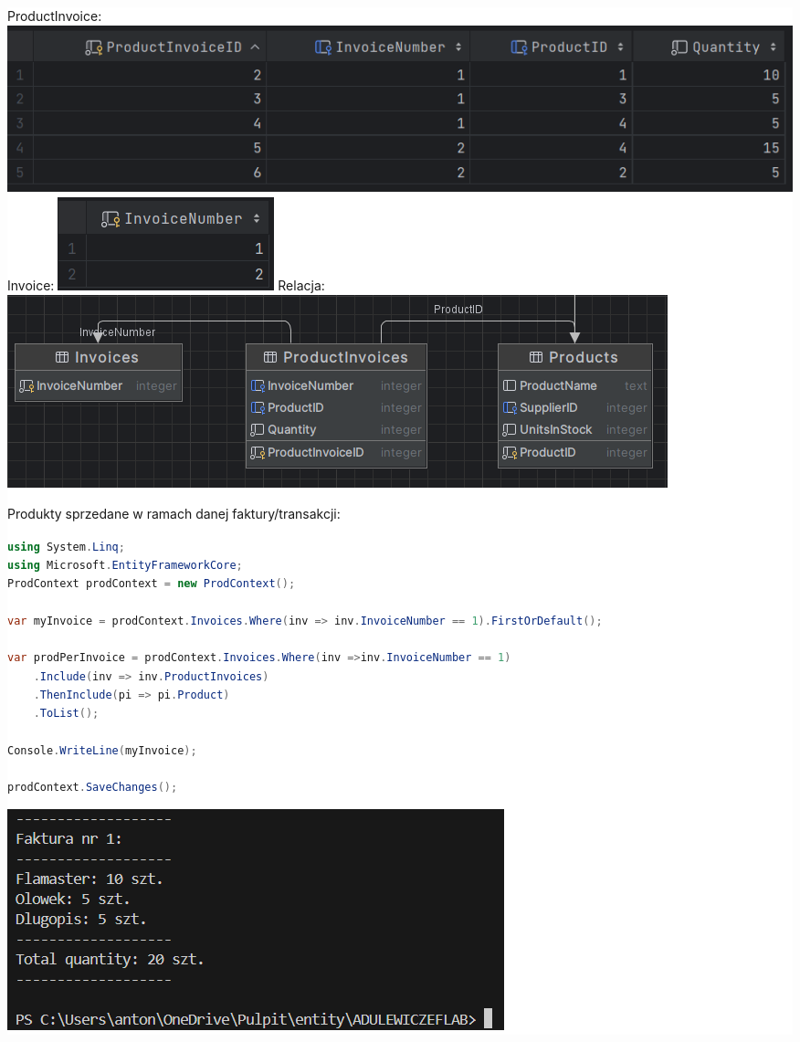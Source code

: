 ProductInvoice:
![image](images/d_product_invoice.png)
Invoice:
![image](images/d_invoice.png)
Relacja:
![image](images/d.png)

Produkty sprzedane w ramach danej faktury/transakcji:
```csharp
using System.Linq;
using Microsoft.EntityFrameworkCore; 
ProdContext prodContext = new ProdContext();

var myInvoice = prodContext.Invoices.Where(inv => inv.InvoiceNumber == 1).FirstOrDefault();

var prodPerInvoice = prodContext.Invoices.Where(inv =>inv.InvoiceNumber == 1)
    .Include(inv => inv.ProductInvoices)
    .ThenInclude(pi => pi.Product)
    .ToList();

Console.WriteLine(myInvoice);

prodContext.SaveChanges();
```
![image](images/d_faktura.png)